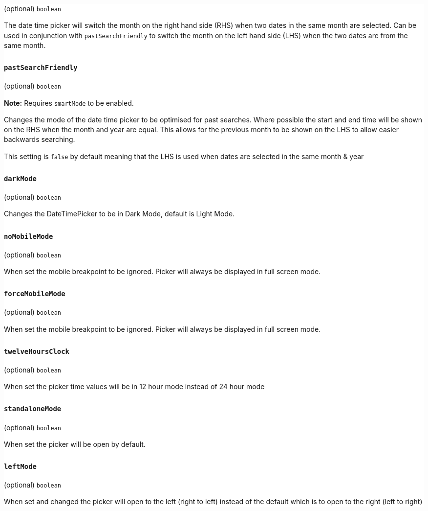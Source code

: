 (optional) `boolean`

The date time picker will switch the month on the right hand side (RHS) when two dates in the same month are selected. Can be used in
conjunction with `pastSearchFriendly` to switch the month on the left hand side (LHS) when the two dates are from the same month.

### `pastSearchFriendly`

(optional) `boolean`

**Note:** Requires `smartMode` to be enabled.

Changes the mode of the date time picker to be optimised for past searches. Where possible the start and end time will be shown on the RHS when the month and year are equal. This allows for the previous month to be shown on the LHS to allow easier backwards searching.

This setting is `false` by default meaning that the LHS is used when dates are selected in the same month & year

### `darkMode`

(optional) `boolean`

Changes the DateTimePicker to be in Dark Mode, default is Light Mode.

### `noMobileMode`

(optional) `boolean`

When set the mobile breakpoint to be ignored. Picker will always be displayed in full screen mode.

### `forceMobileMode`

(optional) `boolean`

When set the mobile breakpoint to be ignored. Picker will always be displayed in full screen mode.

### `twelveHoursClock`

(optional) `boolean`

When set the picker time values will be in 12 hour mode instead of 24 hour mode

### `standaloneMode`

(optional) `boolean`

When set the picker will be open by default.

### `leftMode`

(optional) `boolean`

When set and changed the picker will open to the left (right to left) instead of the default which is to open to the right (left to right)
